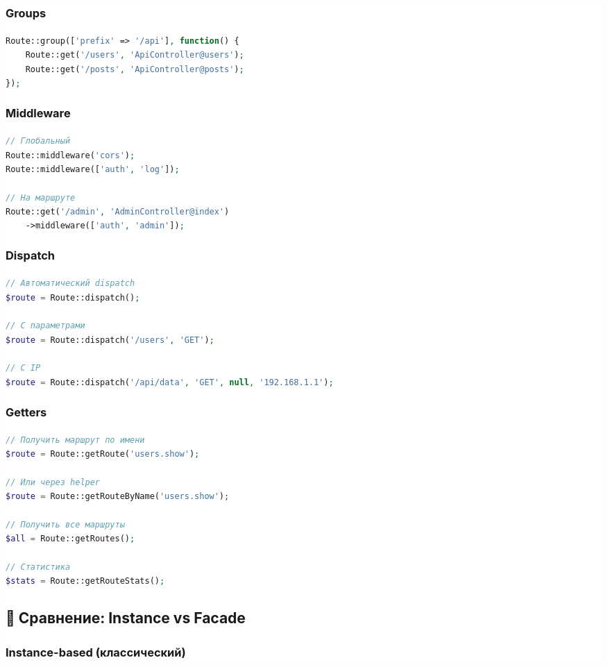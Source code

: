 ### Groups

```php
Route::group(['prefix' => '/api'], function() {
    Route::get('/users', 'ApiController@users');
    Route::get('/posts', 'ApiController@posts');
});
```

### Middleware

```php
// Глобальный
Route::middleware('cors');
Route::middleware(['auth', 'log']);

// На маршруте
Route::get('/admin', 'AdminController@index')
    ->middleware(['auth', 'admin']);
```

### Dispatch

```php
// Автоматический dispatch
$route = Route::dispatch();

// С параметрами
$route = Route::dispatch('/users', 'GET');

// С IP
$route = Route::dispatch('/api/data', 'GET', null, '192.168.1.1');
```

### Getters

```php
// Получить маршрут по имени
$route = Route::getRoute('users.show');

// Или через helper
$route = Route::getRouteByName('users.show');

// Получить все маршруты
$all = Route::getRoutes();

// Статистика
$stats = Route::getRouteStats();
```

## 🔄 Сравнение: Instance vs Facade

### Instance-based (классический)
